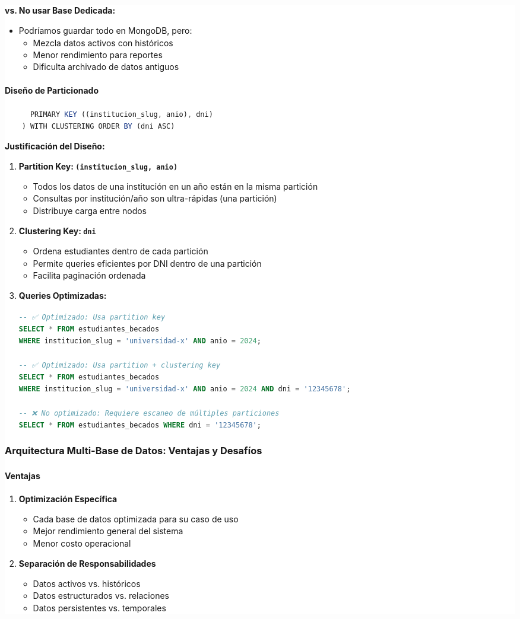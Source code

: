 **vs. No usar Base Dedicada:**

- Podríamos guardar todo en MongoDB, pero:
  - Mezcla datos activos con históricos
  - Menor rendimiento para reportes
  - Dificulta archivado de datos antiguos

#### Diseño de Particionado

```74:75:backend/src/config/cassandra.ts
      PRIMARY KEY ((institucion_slug, anio), dni)
    ) WITH CLUSTERING ORDER BY (dni ASC)
```

**Justificación del Diseño:**

1. **Partition Key: `(institucion_slug, anio)`**

   - Todos los datos de una institución en un año están en la misma partición
   - Consultas por institución/año son ultra-rápidas (una partición)
   - Distribuye carga entre nodos

2. **Clustering Key: `dni`**

   - Ordena estudiantes dentro de cada partición
   - Permite queries eficientes por DNI dentro de una partición
   - Facilita paginación ordenada

3. **Queries Optimizadas:**

   ```sql
   -- ✅ Optimizado: Usa partition key
   SELECT * FROM estudiantes_becados
   WHERE institucion_slug = 'universidad-x' AND anio = 2024;

   -- ✅ Optimizado: Usa partition + clustering key
   SELECT * FROM estudiantes_becados
   WHERE institucion_slug = 'universidad-x' AND anio = 2024 AND dni = '12345678';

   -- ❌ No optimizado: Requiere escaneo de múltiples particiones
   SELECT * FROM estudiantes_becados WHERE dni = '12345678';
   ```

### Arquitectura Multi-Base de Datos: Ventajas y Desafíos

#### Ventajas

1. **Optimización Específica**

   - Cada base de datos optimizada para su caso de uso
   - Mejor rendimiento general del sistema
   - Menor costo operacional

2. **Separación de Responsabilidades**

   - Datos activos vs. históricos
   - Datos estructurados vs. relaciones
   - Datos persistentes vs. temporales

